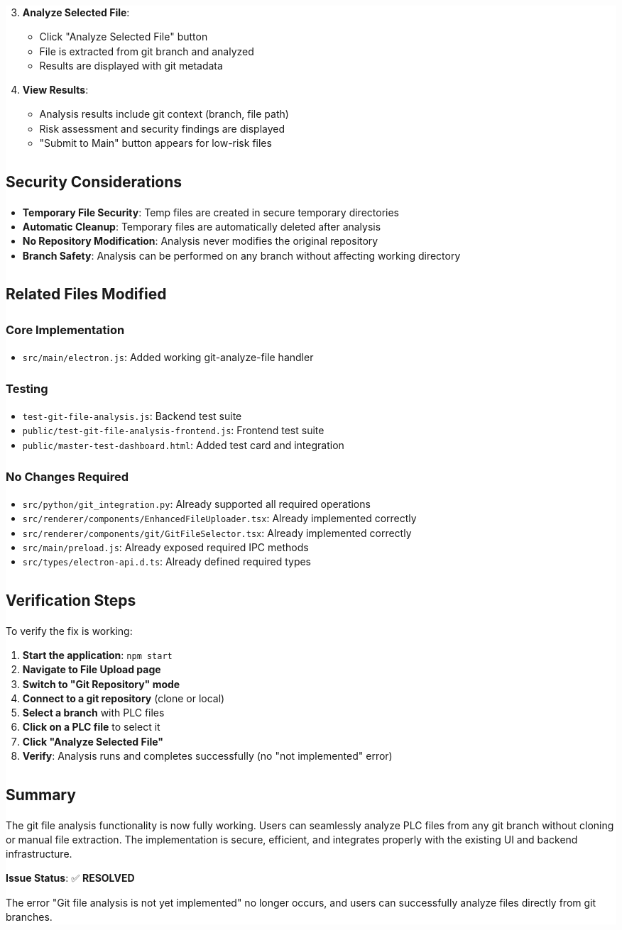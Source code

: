 3. **Analyze Selected File**:
   - Click "Analyze Selected File" button
   - File is extracted from git branch and analyzed
   - Results are displayed with git metadata

4. **View Results**:
   - Analysis results include git context (branch, file path)
   - Risk assessment and security findings are displayed
   - "Submit to Main" button appears for low-risk files

## Security Considerations

- **Temporary File Security**: Temp files are created in secure temporary directories
- **Automatic Cleanup**: Temporary files are automatically deleted after analysis
- **No Repository Modification**: Analysis never modifies the original repository
- **Branch Safety**: Analysis can be performed on any branch without affecting working directory

## Related Files Modified

### Core Implementation
- `src/main/electron.js`: Added working git-analyze-file handler

### Testing
- `test-git-file-analysis.js`: Backend test suite
- `public/test-git-file-analysis-frontend.js`: Frontend test suite  
- `public/master-test-dashboard.html`: Added test card and integration

### No Changes Required
- `src/python/git_integration.py`: Already supported all required operations
- `src/renderer/components/EnhancedFileUploader.tsx`: Already implemented correctly
- `src/renderer/components/git/GitFileSelector.tsx`: Already implemented correctly
- `src/main/preload.js`: Already exposed required IPC methods
- `src/types/electron-api.d.ts`: Already defined required types

## Verification Steps

To verify the fix is working:

1. **Start the application**: `npm start`
2. **Navigate to File Upload page**
3. **Switch to "Git Repository" mode**
4. **Connect to a git repository** (clone or local)
5. **Select a branch** with PLC files
6. **Click on a PLC file** to select it
7. **Click "Analyze Selected File"**
8. **Verify**: Analysis runs and completes successfully (no "not implemented" error)

## Summary

The git file analysis functionality is now fully working. Users can seamlessly analyze PLC files from any git branch without cloning or manual file extraction. The implementation is secure, efficient, and integrates properly with the existing UI and backend infrastructure.

**Issue Status**: ✅ **RESOLVED**

The error "Git file analysis is not yet implemented" no longer occurs, and users can successfully analyze files directly from git branches.
